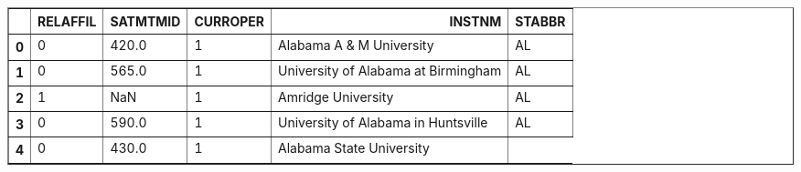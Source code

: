 <div>
<style scoped>
    .dataframe tbody tr th:only-of-type {
        vertical-align: middle;
    }

    .dataframe tbody tr th {
        vertical-align: top;
    }

    .dataframe thead th {
        text-align: right;
    }
</style>
<table border="1" class="dataframe">
  <thead>
    <tr style="text-align: right;">
      <th></th>
      <th>RELAFFIL</th>
      <th>SATMTMID</th>
      <th>CURROPER</th>
      <th>INSTNM</th>
      <th>STABBR</th>
    </tr>
  </thead>
  <tbody>
    <tr>
      <th>0</th>
      <td>0</td>
      <td>420.0</td>
      <td>1</td>
      <td>Alabama A &amp; M University</td>
      <td>AL</td>
    </tr>
    <tr>
      <th>1</th>
      <td>0</td>
      <td>565.0</td>
      <td>1</td>
      <td>University of Alabama at Birmingham</td>
      <td>AL</td>
    </tr>
    <tr>
      <th>2</th>
      <td>1</td>
      <td>NaN</td>
      <td>1</td>
      <td>Amridge University</td>
      <td>AL</td>
    </tr>
    <tr>
      <th>3</th>
      <td>0</td>
      <td>590.0</td>
      <td>1</td>
      <td>University of Alabama in Huntsville</td>
      <td>AL</td>
    </tr>
    <tr>
      <th>4</th>
      <td>0</td>
      <td>430.0</td>
      <td>1</td>
      <td>Alabama State University</td>